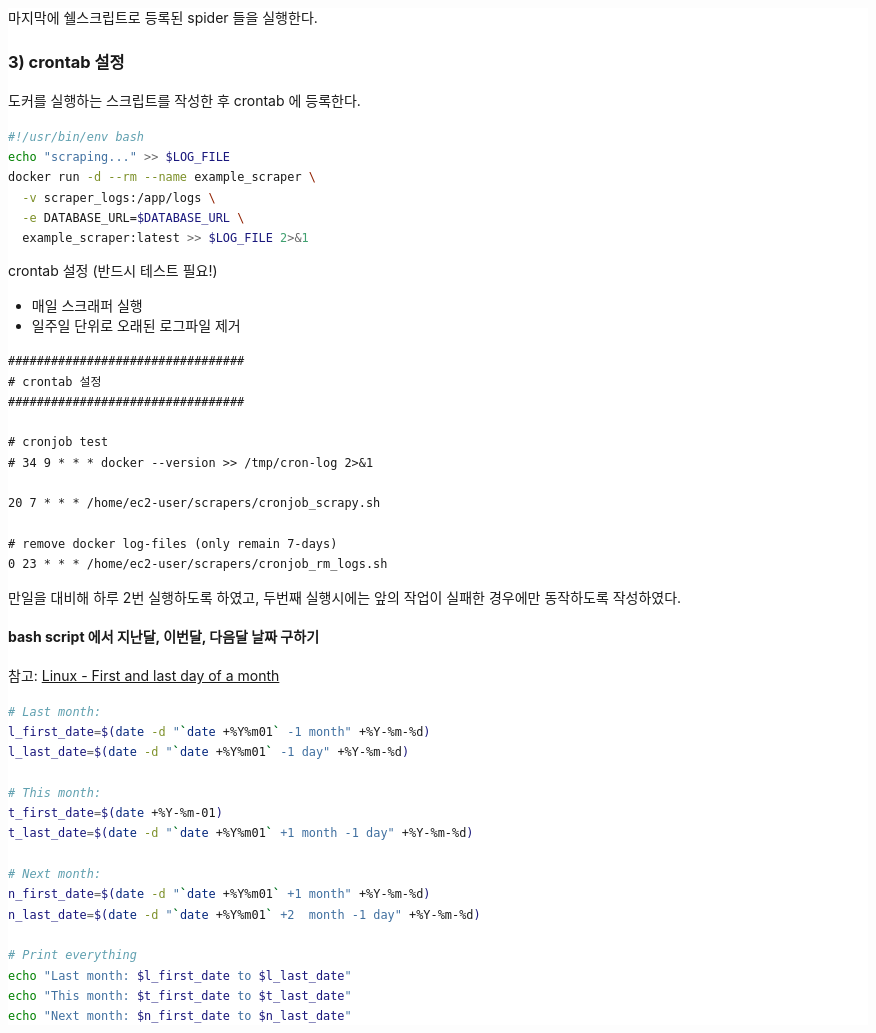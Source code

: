 마지막에 쉘스크립트로 등록된 spider 들을 실행한다.

### 3) crontab 설정

도커를 실행하는 스크립트를 작성한 후 crontab 에 등록한다.

```bash
#!/usr/bin/env bash
echo "scraping..." >> $LOG_FILE
docker run -d --rm --name example_scraper \
  -v scraper_logs:/app/logs \
  -e DATABASE_URL=$DATABASE_URL \
  example_scraper:latest >> $LOG_FILE 2>&1
```

crontab 설정 (반드시 테스트 필요!)

- 매일 스크래퍼 실행 
- 일주일 단위로 오래된 로그파일 제거

```text
#################################
# crontab 설정
#################################

# cronjob test
# 34 9 * * * docker --version >> /tmp/cron-log 2>&1

20 7 * * * /home/ec2-user/scrapers/cronjob_scrapy.sh

# remove docker log-files (only remain 7-days)
0 23 * * * /home/ec2-user/scrapers/cronjob_rm_logs.sh
```

만일을 대비해 하루 2번 실행하도록 하였고, 두번째 실행시에는 앞의 작업이 실패한 경우에만 동작하도록 작성하였다. 

#### bash script 에서 지난달, 이번달, 다음달 날짜 구하기

참고: [Linux - First and last day of a month](https://unix.stackexchange.com/a/249794)

```bash
# Last month:
l_first_date=$(date -d "`date +%Y%m01` -1 month" +%Y-%m-%d)
l_last_date=$(date -d "`date +%Y%m01` -1 day" +%Y-%m-%d)

# This month:
t_first_date=$(date +%Y-%m-01)
t_last_date=$(date -d "`date +%Y%m01` +1 month -1 day" +%Y-%m-%d)

# Next month:
n_first_date=$(date -d "`date +%Y%m01` +1 month" +%Y-%m-%d)
n_last_date=$(date -d "`date +%Y%m01` +2  month -1 day" +%Y-%m-%d)

# Print everything
echo "Last month: $l_first_date to $l_last_date"
echo "This month: $t_first_date to $t_last_date"
echo "Next month: $n_first_date to $n_last_date"
```
